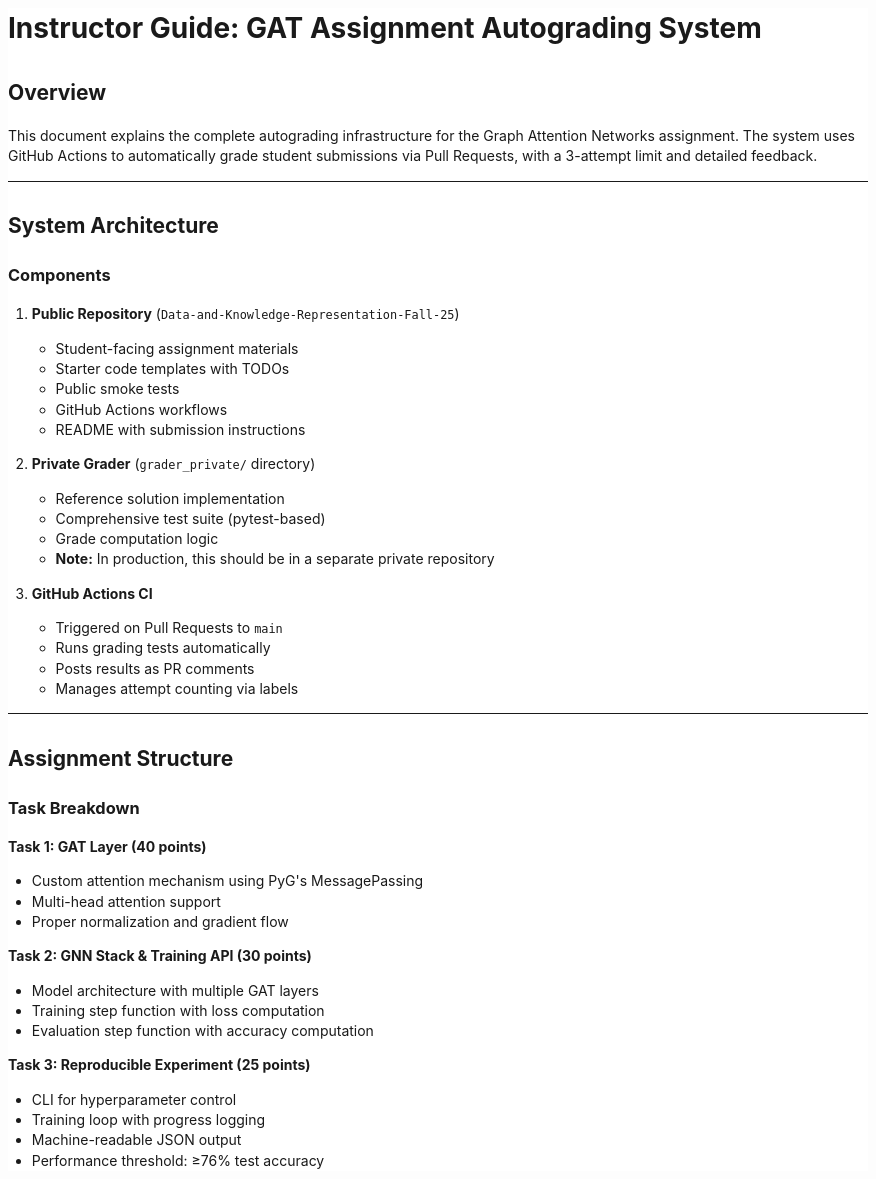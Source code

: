 # Instructor Guide: GAT Assignment Autograding System

## Overview

This document explains the complete autograding infrastructure for the Graph Attention Networks assignment. The system uses GitHub Actions to automatically grade student submissions via Pull Requests, with a 3-attempt limit and detailed feedback.

---

## System Architecture

### Components

1. **Public Repository** (`Data-and-Knowledge-Representation-Fall-25`)
   - Student-facing assignment materials
   - Starter code templates with TODOs
   - Public smoke tests
   - GitHub Actions workflows
   - README with submission instructions

2. **Private Grader** (`grader_private/` directory)
   - Reference solution implementation
   - Comprehensive test suite (pytest-based)
   - Grade computation logic
   - **Note:** In production, this should be in a separate private repository

3. **GitHub Actions CI**
   - Triggered on Pull Requests to `main`
   - Runs grading tests automatically
   - Posts results as PR comments
   - Manages attempt counting via labels

---

## Assignment Structure

### Task Breakdown

**Task 1: GAT Layer (40 points)**
- Custom attention mechanism using PyG's MessagePassing
- Multi-head attention support
- Proper normalization and gradient flow

**Task 2: GNN Stack & Training API (30 points)**
- Model architecture with multiple GAT layers
- Training step function with loss computation
- Evaluation step function with accuracy computation

**Task 3: Reproducible Experiment (25 points)**
- CLI for hyperparameter control
- Training loop with progress logging
- Machine-readable JSON output
- Performance threshold: ≥76% test accuracy
